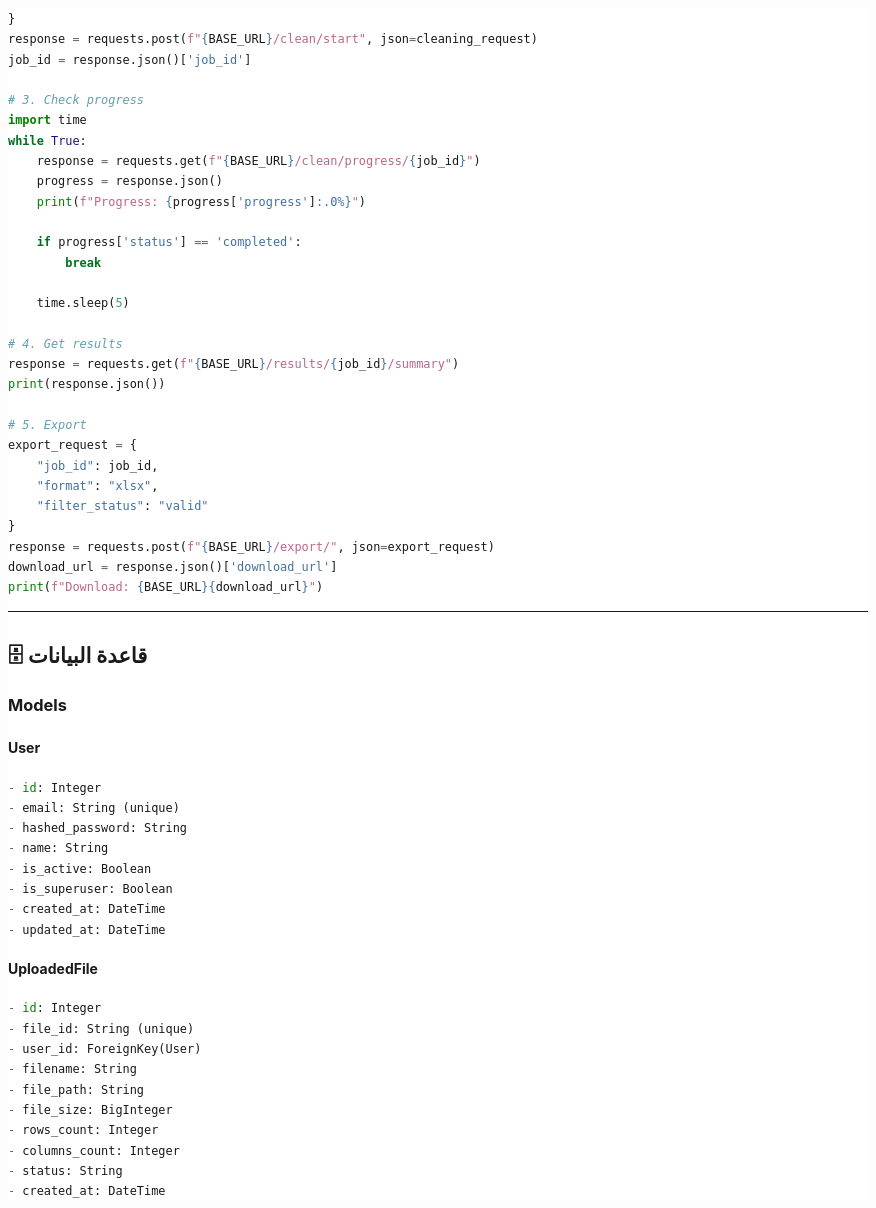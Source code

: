 ```python
}
response = requests.post(f"{BASE_URL}/clean/start", json=cleaning_request)
job_id = response.json()['job_id']

# 3. Check progress
import time
while True:
    response = requests.get(f"{BASE_URL}/clean/progress/{job_id}")
    progress = response.json()
    print(f"Progress: {progress['progress']:.0%}")
    
    if progress['status'] == 'completed':
        break
    
    time.sleep(5)

# 4. Get results
response = requests.get(f"{BASE_URL}/results/{job_id}/summary")
print(response.json())

# 5. Export
export_request = {
    "job_id": job_id,
    "format": "xlsx",
    "filter_status": "valid"
}
response = requests.post(f"{BASE_URL}/export/", json=export_request)
download_url = response.json()['download_url']
print(f"Download: {BASE_URL}{download_url}")
```

---

## 🗄️ قاعدة البيانات

### Models

#### User
```python
- id: Integer
- email: String (unique)
- hashed_password: String
- name: String
- is_active: Boolean
- is_superuser: Boolean
- created_at: DateTime
- updated_at: DateTime
```

#### UploadedFile
```python
- id: Integer
- file_id: String (unique)
- user_id: ForeignKey(User)
- filename: String
- file_path: String
- file_size: BigInteger
- rows_count: Integer
- columns_count: Integer
- status: String
- created_at: DateTime
```
